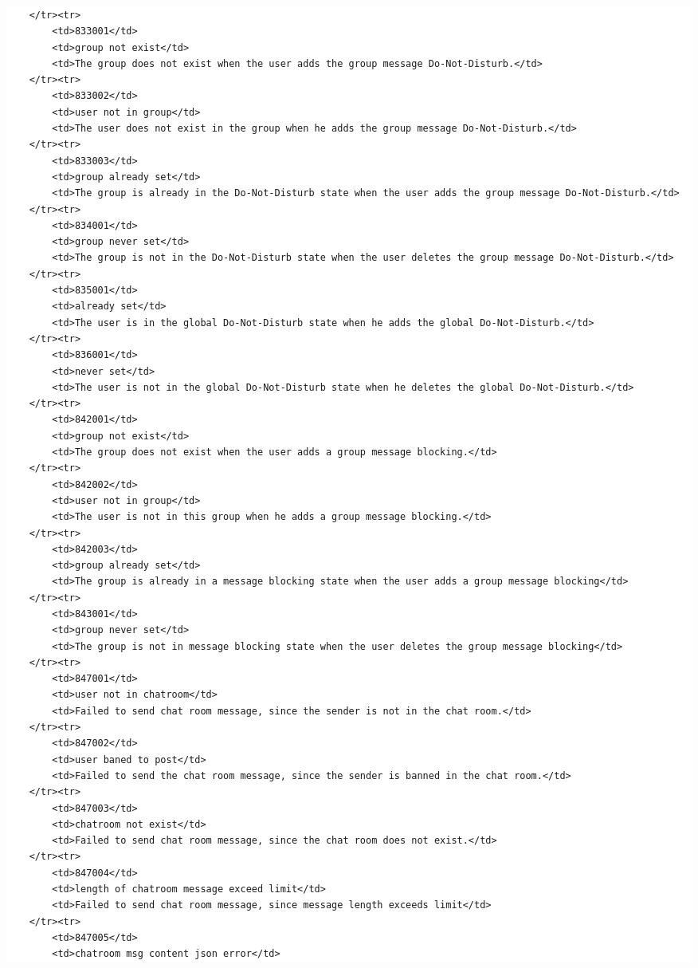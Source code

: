		</tr><tr>
			<td>833001</td>
			<td>group not exist</td>
			<td>The group does not exist when the user adds the group message Do-Not-Disturb.</td>
		</tr><tr>
			<td>833002</td>
			<td>user not in group</td>
			<td>The user does not exist in the group when he adds the group message Do-Not-Disturb.</td>
		</tr><tr>
			<td>833003</td>
			<td>group already set</td>
			<td>The group is already in the Do-Not-Disturb state when the user adds the group message Do-Not-Disturb.</td>
		</tr><tr>
			<td>834001</td>
			<td>group never set</td>
			<td>The group is not in the Do-Not-Disturb state when the user deletes the group message Do-Not-Disturb.</td>
		</tr><tr>
			<td>835001</td>
			<td>already set</td>
			<td>The user is in the global Do-Not-Disturb state when he adds the global Do-Not-Disturb.</td>
		</tr><tr>
			<td>836001</td>
			<td>never set</td>
			<td>The user is not in the global Do-Not-Disturb state when he deletes the global Do-Not-Disturb.</td>
		</tr><tr>
			<td>842001</td>
			<td>group not exist</td>
			<td>The group does not exist when the user adds a group message blocking.</td>
		</tr><tr>
			<td>842002</td>
			<td>user not in group</td>
			<td>The user is not in this group when he adds a group message blocking.</td>
		</tr><tr>
			<td>842003</td>
			<td>group already set</td>
			<td>The group is already in a message blocking state when the user adds a group message blocking</td>
		</tr><tr>
			<td>843001</td>
			<td>group never set</td>
			<td>The group is not in message blocking state when the user deletes the group message blocking</td>
		</tr><tr>
			<td>847001</td>
			<td>user not in chatroom</td>
			<td>Failed to send chat room message, since the sender is not in the chat room.</td>
		</tr><tr>
			<td>847002</td>
			<td>user baned to post</td>
			<td>Failed to send the chat room message, since the sender is banned in the chat room.</td>
		</tr><tr>
			<td>847003</td>
			<td>chatroom not exist</td>
			<td>Failed to send chat room message, since the chat room does not exist.</td>
		</tr><tr>
			<td>847004</td>
			<td>length of chatroom message exceed limit</td>
			<td>Failed to send chat room message, since message length exceeds limit</td>
		</tr><tr>
			<td>847005</td>
			<td>chatroom msg content json error</td>